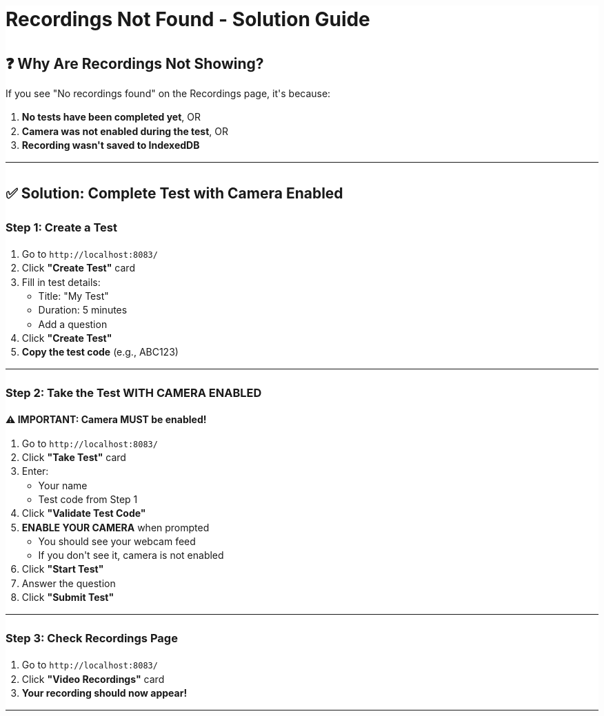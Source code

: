 # Recordings Not Found - Solution Guide

## ❓ Why Are Recordings Not Showing?

If you see "No recordings found" on the Recordings page, it's because:

1. **No tests have been completed yet**, OR
2. **Camera was not enabled during the test**, OR
3. **Recording wasn't saved to IndexedDB**

---

## ✅ Solution: Complete Test with Camera Enabled

### Step 1: Create a Test

1. Go to `http://localhost:8083/`
2. Click **"Create Test"** card
3. Fill in test details:
   - Title: "My Test"
   - Duration: 5 minutes
   - Add a question
4. Click **"Create Test"**
5. **Copy the test code** (e.g., ABC123)

---

### Step 2: Take the Test WITH CAMERA ENABLED

**⚠️ IMPORTANT: Camera MUST be enabled!**

1. Go to `http://localhost:8083/`
2. Click **"Take Test"** card
3. Enter:
   - Your name
   - Test code from Step 1
4. Click **"Validate Test Code"**
5. **ENABLE YOUR CAMERA** when prompted
   - You should see your webcam feed
   - If you don't see it, camera is not enabled
6. Click **"Start Test"**
7. Answer the question
8. Click **"Submit Test"**

---

### Step 3: Check Recordings Page

1. Go to `http://localhost:8083/`
2. Click **"Video Recordings"** card
3. **Your recording should now appear!**

---